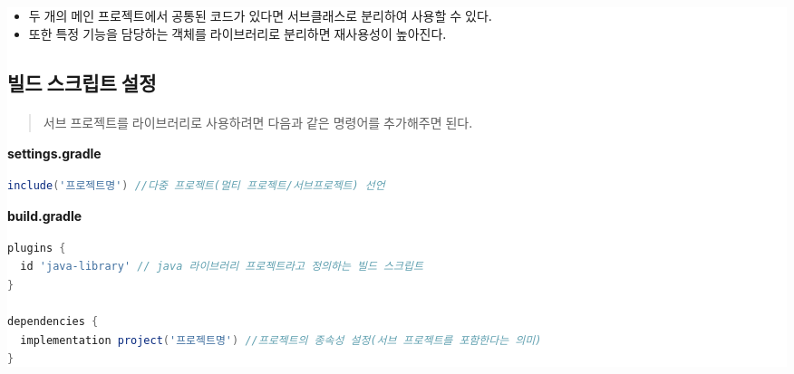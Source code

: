 - 두 개의 메인 프로젝트에서 공통된 코드가 있다면 서브클래스로 분리하여 사용할 수 있다. 
- 또한 특정 기능을 담당하는 객체를 라이브러리로 분리하면 재사용성이 높아진다. 

## 빌드 스크립트 설정
> 서브 프로젝트를 라이브러리로 사용하려면 다음과 같은 명령어를 추가해주면 된다.

**settings.gradle**
```groovy
include('프로젝트명') //다중 프로젝트(멀티 프로젝트/서브프로젝트) 선언
```

**build.gradle**
```groovy
plugins {
  id 'java-library' // java 라이브러리 프로젝트라고 정의하는 빌드 스크립트
}

dependencies {
  implementation project('프로젝트명') //프로젝트의 종속성 설정(서브 프로젝트를 포함한다는 의미)
}
```

